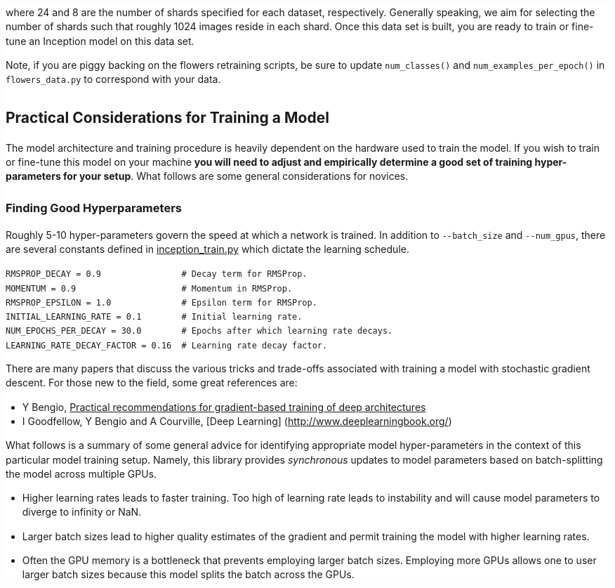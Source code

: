 where 24 and 8 are the number of shards specified for each dataset,
respectively. Generally speaking, we aim for selecting the number of shards such
that roughly 1024 images reside in each shard. Once this data set is built, you
are ready to train or fine-tune an Inception model on this data set.

Note, if you are piggy backing on the flowers retraining scripts, be sure to 
update `num_classes()` and `num_examples_per_epoch()` in `flowers_data.py` 
to correspond with your data.

## Practical Considerations for Training a Model

The model architecture and training procedure is heavily dependent on the
hardware used to train the model. If you wish to train or fine-tune this model
on your machine **you will need to adjust and empirically determine a good set
of training hyper-parameters for your setup**. What follows are some general
considerations for novices.

### Finding Good Hyperparameters

Roughly 5-10 hyper-parameters govern the speed at which a network is trained. In
addition to `--batch_size` and `--num_gpus`, there are several constants defined
in [inception_train.py](inception/inception_train.py) which dictate the learning
schedule.

```shell
RMSPROP_DECAY = 0.9                # Decay term for RMSProp.
MOMENTUM = 0.9                     # Momentum in RMSProp.
RMSPROP_EPSILON = 1.0              # Epsilon term for RMSProp.
INITIAL_LEARNING_RATE = 0.1        # Initial learning rate.
NUM_EPOCHS_PER_DECAY = 30.0        # Epochs after which learning rate decays.
LEARNING_RATE_DECAY_FACTOR = 0.16  # Learning rate decay factor.
```

There are many papers that discuss the various tricks and trade-offs associated
with training a model with stochastic gradient descent. For those new to the
field, some great references are:

*   Y Bengio, [Practical recommendations for gradient-based training of deep
    architectures](http://arxiv.org/abs/1206.5533)
*   I Goodfellow, Y Bengio and A Courville, [Deep Learning]
    (http://www.deeplearningbook.org/)

What follows is a summary of some general advice for identifying appropriate
model hyper-parameters in the context of this particular model training setup.
Namely, this library provides *synchronous* updates to model parameters based on
batch-splitting the model across multiple GPUs.

*   Higher learning rates leads to faster training. Too high of learning rate
    leads to instability and will cause model parameters to diverge to infinity
    or NaN.

*   Larger batch sizes lead to higher quality estimates of the gradient and
    permit training the model with higher learning rates.

*   Often the GPU memory is a bottleneck that prevents employing larger batch
    sizes. Employing more GPUs allows one to user larger batch sizes because
    this model splits the batch across the GPUs.
